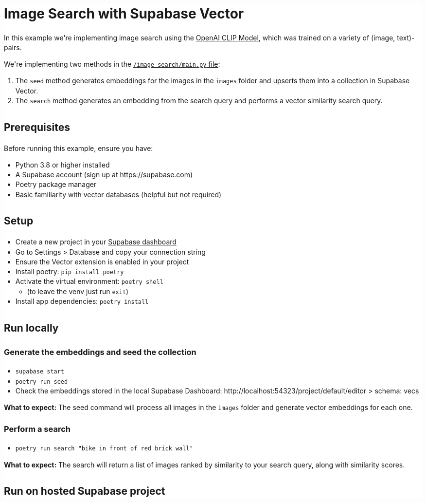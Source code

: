 # Image Search with Supabase Vector

In this example we're implementing image search using the [OpenAI CLIP Model](https://github.com/openai/CLIP), which was trained on a variety of (image, text)-pairs.

We're implementing two methods in the [`/image_search/main.py` file](/image_search/main.py):

1. The `seed` method generates embeddings for the images in the `images` folder and upserts them into a collection in Supabase Vector.
2. The `search` method generates an embedding from the search query and performs a vector similarity search query.

## Prerequisites

Before running this example, ensure you have:

- Python 3.8 or higher installed
- A Supabase account (sign up at https://supabase.com)
- Poetry package manager
- Basic familiarity with vector databases (helpful but not required)

## Setup

- Create a new project in your [Supabase dashboard](https://supabase.com/dashboard)
- Go to Settings > Database and copy your connection string
- Ensure the Vector extension is enabled in your project
- Install poetry: `pip install poetry`
- Activate the virtual environment: `poetry shell`
  - (to leave the venv just run `exit`)
- Install app dependencies: `poetry install`

## Run locally

### Generate the embeddings and seed the collection

- `supabase start`
- `poetry run seed`
- Check the embeddings stored in the local Supabase Dashboard: http://localhost:54323/project/default/editor > schema: vecs

**What to expect:** The seed command will process all images in the `images` folder and generate vector embeddings for each one.

### Perform a search

- `poetry run search "bike in front of red brick wall"`

**What to expect:** The search will return a list of images ranked by similarity to your search query, along with similarity scores.

## Run on hosted Supabase project

